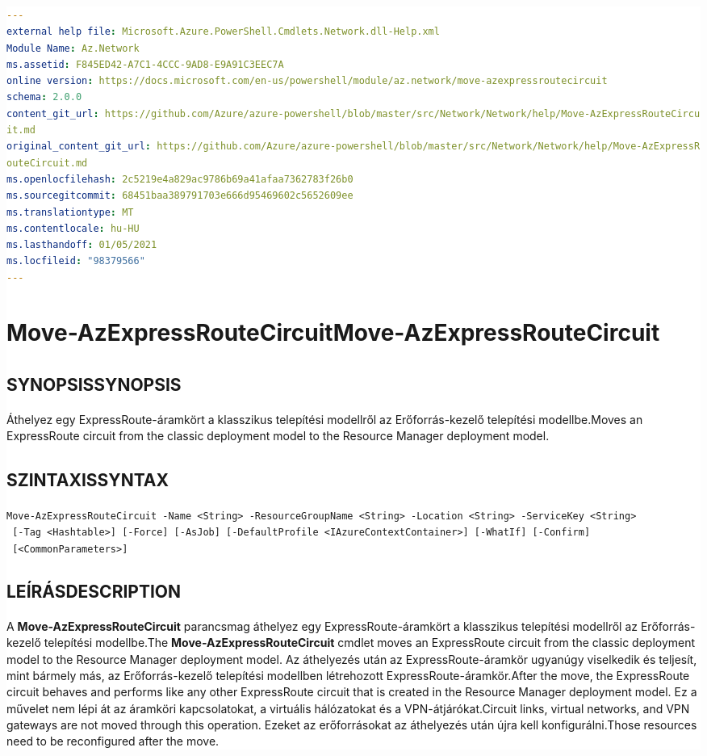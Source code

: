 ```yaml
---
external help file: Microsoft.Azure.PowerShell.Cmdlets.Network.dll-Help.xml
Module Name: Az.Network
ms.assetid: F845ED42-A7C1-4CCC-9AD8-E9A91C3EEC7A
online version: https://docs.microsoft.com/en-us/powershell/module/az.network/move-azexpressroutecircuit
schema: 2.0.0
content_git_url: https://github.com/Azure/azure-powershell/blob/master/src/Network/Network/help/Move-AzExpressRouteCircuit.md
original_content_git_url: https://github.com/Azure/azure-powershell/blob/master/src/Network/Network/help/Move-AzExpressRouteCircuit.md
ms.openlocfilehash: 2c5219e4a829ac9786b69a41afaa7362783f26b0
ms.sourcegitcommit: 68451baa389791703e666d95469602c5652609ee
ms.translationtype: MT
ms.contentlocale: hu-HU
ms.lasthandoff: 01/05/2021
ms.locfileid: "98379566"
---
```

# <span data-ttu-id="7117f-101">Move-AzExpressRouteCircuit</span><span class="sxs-lookup"><span data-stu-id="7117f-101">Move-AzExpressRouteCircuit</span></span>

## <span data-ttu-id="7117f-102">SYNOPSIS</span><span class="sxs-lookup"><span data-stu-id="7117f-102">SYNOPSIS</span></span>
<span data-ttu-id="7117f-103">Áthelyez egy ExpressRoute-áramkört a klasszikus telepítési modellről az Erőforrás-kezelő telepítési modellbe.</span><span class="sxs-lookup"><span data-stu-id="7117f-103">Moves an ExpressRoute circuit from the classic deployment model to the Resource Manager deployment model.</span></span>

## <span data-ttu-id="7117f-104">SZINTAXIS</span><span class="sxs-lookup"><span data-stu-id="7117f-104">SYNTAX</span></span>

```
Move-AzExpressRouteCircuit -Name <String> -ResourceGroupName <String> -Location <String> -ServiceKey <String>
 [-Tag <Hashtable>] [-Force] [-AsJob] [-DefaultProfile <IAzureContextContainer>] [-WhatIf] [-Confirm]
 [<CommonParameters>]
```

## <span data-ttu-id="7117f-105">LEÍRÁS</span><span class="sxs-lookup"><span data-stu-id="7117f-105">DESCRIPTION</span></span>
<span data-ttu-id="7117f-106">A **Move-AzExpressRouteCircuit** parancsmag áthelyez egy ExpressRoute-áramkört a klasszikus telepítési modellről az Erőforrás-kezelő telepítési modellbe.</span><span class="sxs-lookup"><span data-stu-id="7117f-106">The **Move-AzExpressRouteCircuit** cmdlet moves an ExpressRoute circuit from the classic deployment model to the Resource Manager deployment model.</span></span> <span data-ttu-id="7117f-107">Az áthelyezés után az ExpressRoute-áramkör ugyanúgy viselkedik és teljesít, mint bármely más, az Erőforrás-kezelő telepítési modellben létrehozott ExpressRoute-áramkör.</span><span class="sxs-lookup"><span data-stu-id="7117f-107">After the move, the ExpressRoute circuit behaves and performs like any other ExpressRoute circuit that is created in the Resource Manager deployment model.</span></span> <span data-ttu-id="7117f-108">Ez a művelet nem lépi át az áramköri kapcsolatokat, a virtuális hálózatokat és a VPN-átjárókat.</span><span class="sxs-lookup"><span data-stu-id="7117f-108">Circuit links, virtual networks, and VPN gateways are not moved through this operation.</span></span> <span data-ttu-id="7117f-109">Ezeket az erőforrásokat az áthelyezés után újra kell konfigurálni.</span><span class="sxs-lookup"><span data-stu-id="7117f-109">Those resources need to be reconfigured after the move.</span></span>